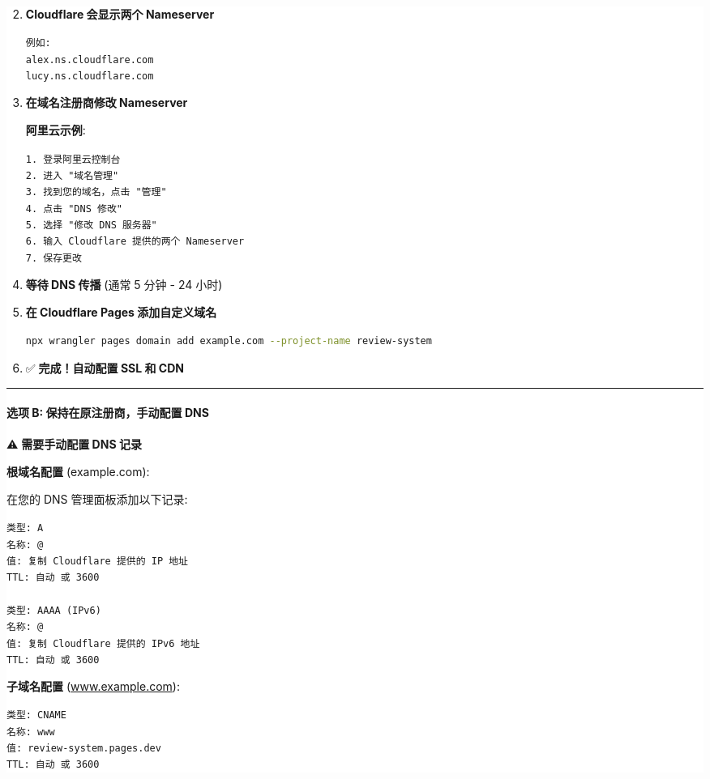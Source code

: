 2. **Cloudflare 会显示两个 Nameserver**
   ```
   例如:
   alex.ns.cloudflare.com
   lucy.ns.cloudflare.com
   ```

3. **在域名注册商修改 Nameserver**
   
   **阿里云示例**:
   ```
   1. 登录阿里云控制台
   2. 进入 "域名管理"
   3. 找到您的域名，点击 "管理"
   4. 点击 "DNS 修改"
   5. 选择 "修改 DNS 服务器"
   6. 输入 Cloudflare 提供的两个 Nameserver
   7. 保存更改
   ```

4. **等待 DNS 传播** (通常 5 分钟 - 24 小时)

5. **在 Cloudflare Pages 添加自定义域名**
   ```bash
   npx wrangler pages domain add example.com --project-name review-system
   ```

6. ✅ **完成！自动配置 SSL 和 CDN**

---

#### **选项 B: 保持在原注册商，手动配置 DNS**

⚠️ **需要手动配置 DNS 记录**

**根域名配置** (example.com):

在您的 DNS 管理面板添加以下记录:

```
类型: A
名称: @
值: 复制 Cloudflare 提供的 IP 地址
TTL: 自动 或 3600

类型: AAAA (IPv6)
名称: @
值: 复制 Cloudflare 提供的 IPv6 地址
TTL: 自动 或 3600
```

**子域名配置** (www.example.com):

```
类型: CNAME
名称: www
值: review-system.pages.dev
TTL: 自动 或 3600
```
